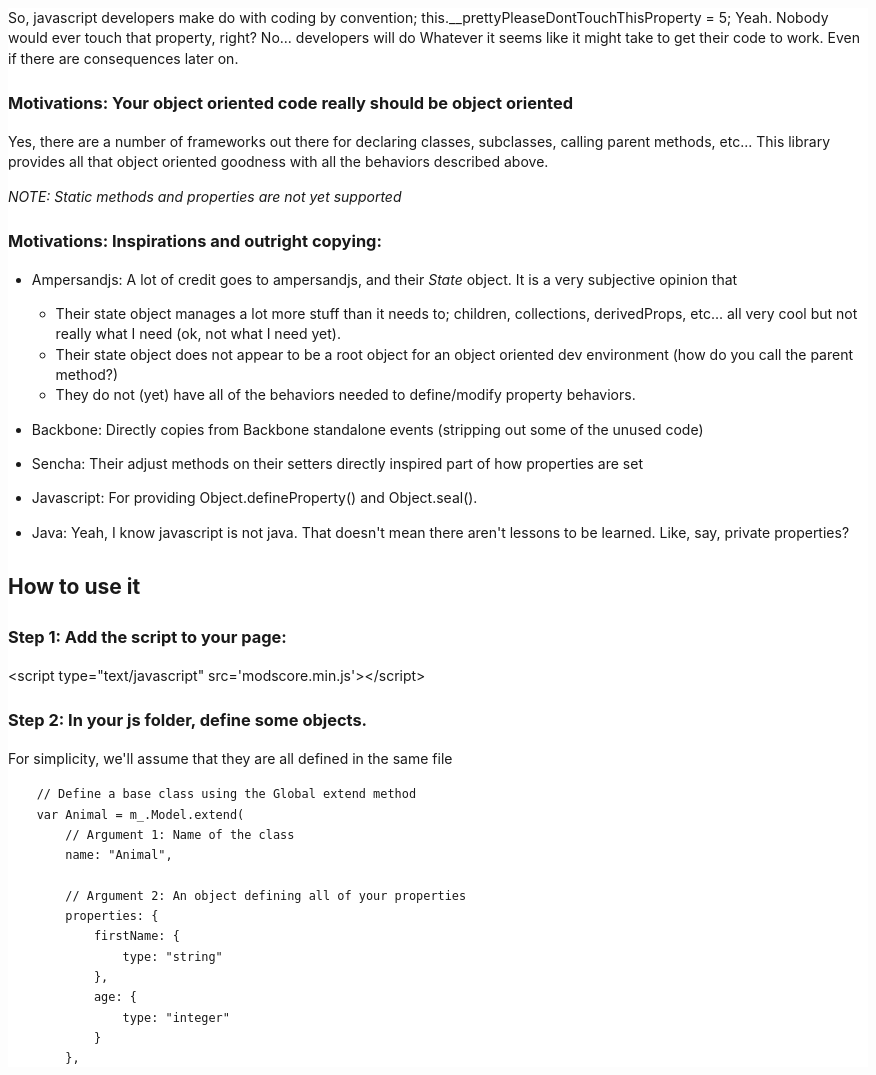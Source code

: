 So, javascript developers make do with coding by convention;  this.__prettyPleaseDontTouchThisProperty = 5;
Yeah.  Nobody would ever touch that property, right?  No... developers will do Whatever it seems like it
might take to get their code to work.  Even if there are consequences later on.

### Motivations: Your object oriented code really should be object oriented

Yes, there are a number of frameworks out there for declaring classes, subclasses, calling parent methods, etc...
This library provides all that object oriented goodness with all the behaviors described above.

*NOTE: Static methods and properties are not yet supported*

### Motivations: Inspirations and outright copying:

- Ampersandjs: A lot of credit goes to ampersandjs, and their *State* object. It is a very subjective opinion that

    - Their state object manages a lot more stuff than it needs to; children, collections, derivedProps, etc...
      all very cool but not really what I need (ok, not what I need yet).
    - Their state object does not appear to be a root object for an object oriented dev environment (how do you call the parent method?)
    - They do not (yet) have all of the behaviors needed to define/modify property behaviors.

- Backbone: Directly copies from Backbone standalone events (stripping out some of the unused code)
- Sencha: Their adjust methods on their setters directly inspired part of how properties are set
- Javascript: For providing Object.defineProperty() and Object.seal().
- Java: Yeah, I know javascript is not java.  That doesn't mean there aren't lessons to be learned. Like, say, private properties?

## How to use it

### Step 1: Add the script to your page:

   &lt;script type="text/javascript" src='modscore.min.js'>&lt;/script>

### Step 2: In your js folder, define some objects.

For simplicity, we'll assume that they are all defined in the same file

        // Define a base class using the Global extend method
        var Animal = m_.Model.extend(
            // Argument 1: Name of the class
            name: "Animal",

            // Argument 2: An object defining all of your properties
            properties: {
                firstName: {
                    type: "string"
                },
                age: {
                    type: "integer"
                }
            },

